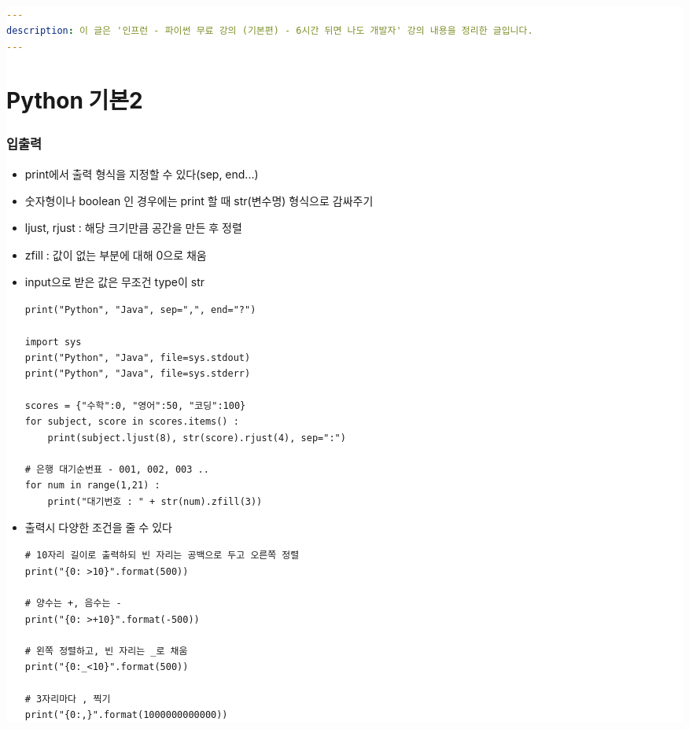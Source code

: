```yaml
---
description: 이 글은 '인프런 - 파이썬 무료 강의 (기본편) - 6시간 뒤면 나도 개발자' 강의 내용을 정리한 글입니다.
---
```


# Python 기본2

### 입출력

* print에서 출력 형식을 지정할 수 있다(sep, end...)
* 숫자형이나 boolean 인 경우에는 print 할 때 str(변수명) 형식으로 감싸주기
* ljust, rjust : 해당 크기만큼 공간을 만든 후 정렬
* zfill : 값이 없는 부분에 대해 0으로 채움
*   input으로 받은 값은 무조건 type이 str

    ```
    print("Python", "Java", sep=",", end="?")

    import sys
    print("Python", "Java", file=sys.stdout)
    print("Python", "Java", file=sys.stderr)

    scores = {"수학":0, "영어":50, "코딩":100}
    for subject, score in scores.items() :
        print(subject.ljust(8), str(score).rjust(4), sep=":")

    # 은행 대기순번표 - 001, 002, 003 ..
    for num in range(1,21) :
        print("대기번호 : " + str(num).zfill(3))
    ```
*   출력시 다양한 조건을 줄 수 있다

    ```
    # 10자리 길이로 출력하되 빈 자리는 공백으로 두고 오른쪽 정렬
    print("{0: >10}".format(500))

    # 양수는 +, 음수는 -
    print("{0: >+10}".format(-500))

    # 왼쪽 정렬하고, 빈 자리는 _로 채움
    print("{0:_<10}".format(500))

    # 3자리마다 , 찍기
    print("{0:,}".format(1000000000000))
